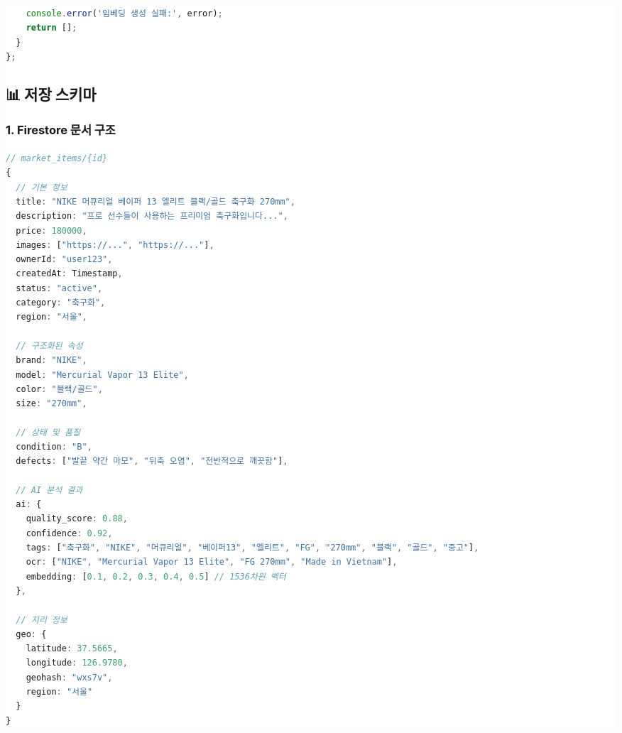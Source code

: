 ```typescript
    console.error('임베딩 생성 실패:', error);
    return [];
  }
};
```

## 📊 저장 스키마

### **1. Firestore 문서 구조**
```typescript
// market_items/{id}
{
  // 기본 정보
  title: "NIKE 머큐리얼 베이퍼 13 엘리트 블랙/골드 축구화 270mm",
  description: "프로 선수들이 사용하는 프리미엄 축구화입니다...",
  price: 180000,
  images: ["https://...", "https://..."],
  ownerId: "user123",
  createdAt: Timestamp,
  status: "active",
  category: "축구화",
  region: "서울",
  
  // 구조화된 속성
  brand: "NIKE",
  model: "Mercurial Vapor 13 Elite",
  color: "블랙/골드",
  size: "270mm",
  
  // 상태 및 품질
  condition: "B",
  defects: ["발끝 약간 마모", "뒤축 오염", "전반적으로 깨끗함"],
  
  // AI 분석 결과
  ai: {
    quality_score: 0.88,
    confidence: 0.92,
    tags: ["축구화", "NIKE", "머큐리얼", "베이퍼13", "엘리트", "FG", "270mm", "블랙", "골드", "중고"],
    ocr: ["NIKE", "Mercurial Vapor 13 Elite", "FG 270mm", "Made in Vietnam"],
    embedding: [0.1, 0.2, 0.3, 0.4, 0.5] // 1536차원 벡터
  },
  
  // 지리 정보
  geo: {
    latitude: 37.5665,
    longitude: 126.9780,
    geohash: "wxs7v",
    region: "서울"
  }
}
```
